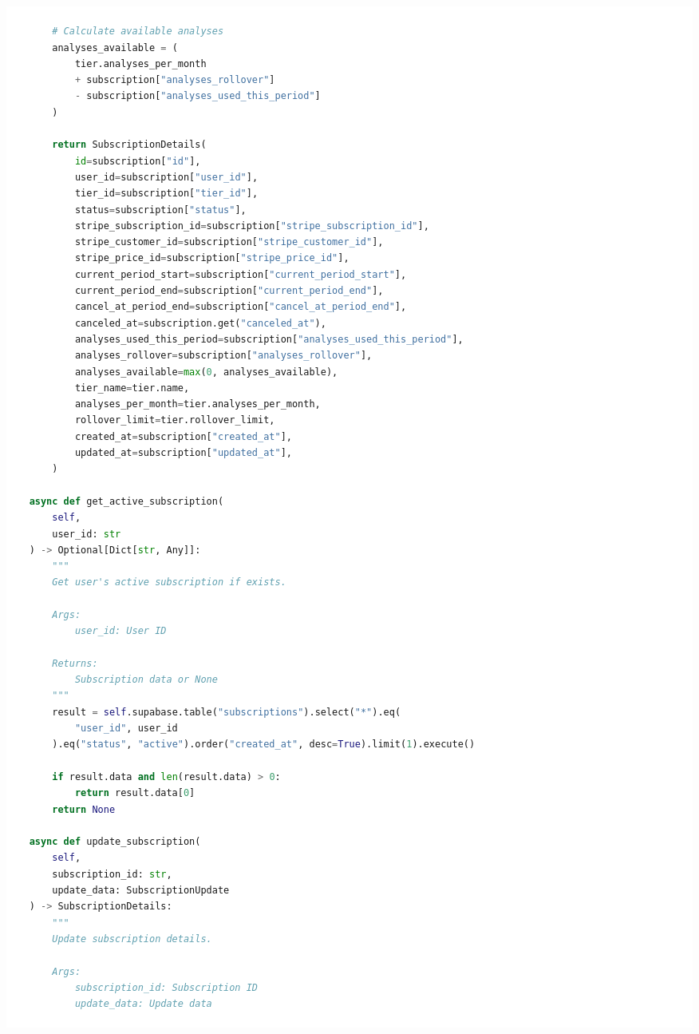 ```python
        
        # Calculate available analyses
        analyses_available = (
            tier.analyses_per_month 
            + subscription["analyses_rollover"] 
            - subscription["analyses_used_this_period"]
        )
        
        return SubscriptionDetails(
            id=subscription["id"],
            user_id=subscription["user_id"],
            tier_id=subscription["tier_id"],
            status=subscription["status"],
            stripe_subscription_id=subscription["stripe_subscription_id"],
            stripe_customer_id=subscription["stripe_customer_id"],
            stripe_price_id=subscription["stripe_price_id"],
            current_period_start=subscription["current_period_start"],
            current_period_end=subscription["current_period_end"],
            cancel_at_period_end=subscription["cancel_at_period_end"],
            canceled_at=subscription.get("canceled_at"),
            analyses_used_this_period=subscription["analyses_used_this_period"],
            analyses_rollover=subscription["analyses_rollover"],
            analyses_available=max(0, analyses_available),
            tier_name=tier.name,
            analyses_per_month=tier.analyses_per_month,
            rollover_limit=tier.rollover_limit,
            created_at=subscription["created_at"],
            updated_at=subscription["updated_at"],
        )
    
    async def get_active_subscription(
        self, 
        user_id: str
    ) -> Optional[Dict[str, Any]]:
        """
        Get user's active subscription if exists.
        
        Args:
            user_id: User ID
            
        Returns:
            Subscription data or None
        """
        result = self.supabase.table("subscriptions").select("*").eq(
            "user_id", user_id
        ).eq("status", "active").order("created_at", desc=True).limit(1).execute()
        
        if result.data and len(result.data) > 0:
            return result.data[0]
        return None
    
    async def update_subscription(
        self,
        subscription_id: str,
        update_data: SubscriptionUpdate
    ) -> SubscriptionDetails:
        """
        Update subscription details.
        
        Args:
            subscription_id: Subscription ID
            update_data: Update data
            
```